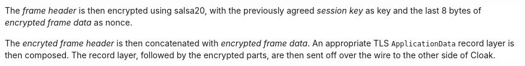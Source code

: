 The _frame header_ is then encrypted using salsa20, with the previously agreed _session key_ as key and the last 8 bytes of _encrypted frame data_ as nonce.

The _encryted frame header_ is then concatenated with _encrypted frame data_. An appropriate TLS `ApplicationData` record layer is then composed. The record layer, followed by the encrypted parts, are then sent off over the wire to the other side of Cloak.

[1]:https://blog.torproject.org/learning-more-about-gfws-active-probing-system
[2]:https://blessing.studio/why-do-shadowsocks-deprecate-ota/